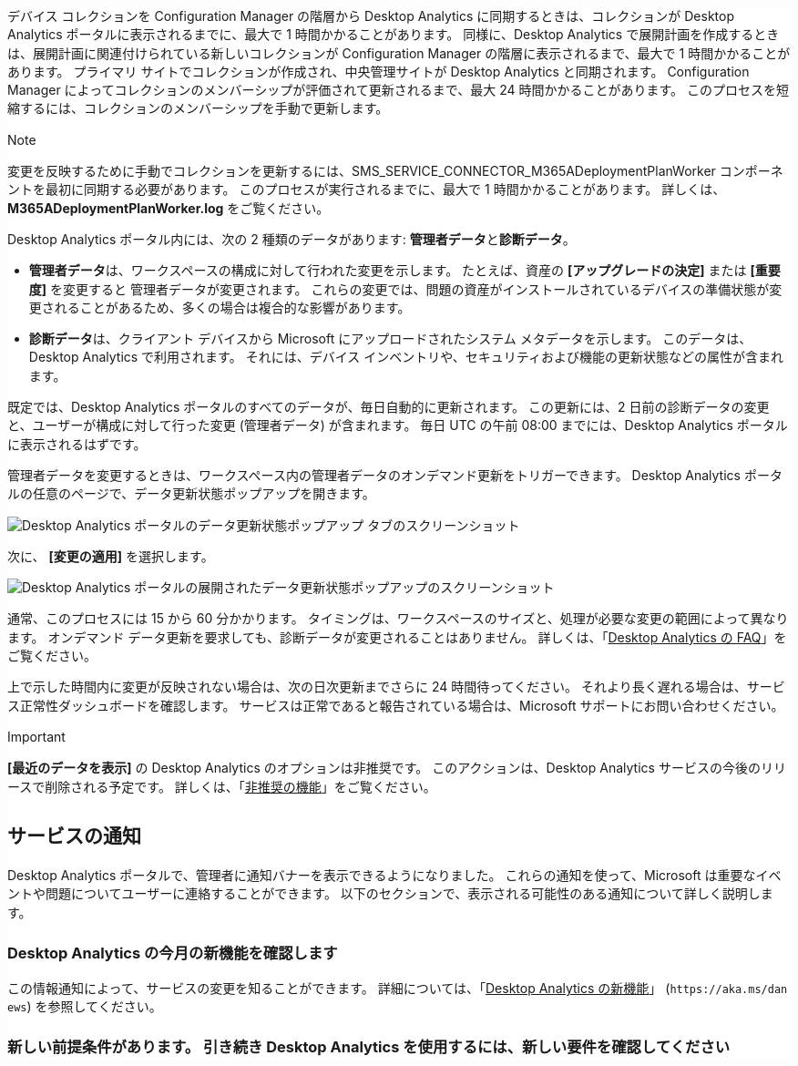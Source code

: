 デバイス コレクションを Configuration Manager の階層から Desktop Analytics に同期するときは、コレクションが Desktop Analytics ポータルに表示されるまでに、最大で 1 時間かかることがあります。 同様に、Desktop Analytics で展開計画を作成するときは、展開計画に関連付けられている新しいコレクションが Configuration Manager の階層に表示されるまで、最大で 1 時間かかることがあります。 プライマリ サイトでコレクションが作成され、中央管理サイトが Desktop Analytics と同期されます。 Configuration Manager によってコレクションのメンバーシップが評価されて更新されるまで、最大 24 時間かかることがあります。 このプロセスを短縮するには、コレクションのメンバーシップを手動で更新します。

> [!Note]
> 変更を反映するために手動でコレクションを更新するには、SMS_SERVICE_CONNECTOR_M365ADeploymentPlanWorker コンポーネントを最初に同期する必要があります。 このプロセスが実行されるまでに、最大で 1 時間かかることがあります。 詳しくは、**M365ADeploymentPlanWorker.log** をご覧ください。

Desktop Analytics ポータル内には、次の 2 種類のデータがあります: **管理者データ**と**診断データ**。

- **管理者データ**は、ワークスペースの構成に対して行われた変更を示します。 たとえば、資産の **[アップグレードの決定]** または **[重要度]** を変更すると 管理者データが変更されます。 これらの変更では、問題の資産がインストールされているデバイスの準備状態が変更されることがあるため、多くの場合は複合的な影響があります。

- **診断データ**は、クライアント デバイスから Microsoft にアップロードされたシステム メタデータを示します。 このデータは、Desktop Analytics で利用されます。 それには、デバイス インベントリや、セキュリティおよび機能の更新状態などの属性が含まれます。

既定では、Desktop Analytics ポータルのすべてのデータが、毎日自動的に更新されます。 この更新には、2 日前の診断データの変更と、ユーザーが構成に対して行った変更 (管理者データ) が含まれます。 毎日 UTC の午前 08:00 までには、Desktop Analytics ポータルに表示されるはずです。

管理者データを変更するときは、ワークスペース内の管理者データのオンデマンド更新をトリガーできます。 Desktop Analytics ポータルの任意のページで、データ更新状態ポップアップを開きます。

![Desktop Analytics ポータルのデータ更新状態ポップアップ タブのスクリーンショット](media/data-currency-flyout.png)

次に、 **[変更の適用]** を選択します。

![Desktop Analytics ポータルの展開されたデータ更新状態ポップアップのスクリーンショット](media/data-currency-flyout-expand.png)

通常、このプロセスには 15 から 60 分かかります。 タイミングは、ワークスペースのサイズと、処理が必要な変更の範囲によって異なります。 オンデマンド データ更新を要求しても、診断データが変更されることはありません。  詳しくは、「[Desktop Analytics の FAQ](faq.md#can-i-reduce-the-amount-of-time-it-takes-for-data-to-refresh-in-my-desktop-analytics-portal)」をご覧ください。

上で示した時間内に変更が反映されない場合は、次の日次更新までさらに 24 時間待ってください。 それより長く遅れる場合は、サービス正常性ダッシュボードを確認します。 サービスは正常であると報告されている場合は、Microsoft サポートにお問い合わせください。

> [!IMPORTANT]
> **[最近のデータを表示]** の Desktop Analytics のオプションは非推奨です。 このアクションは、Desktop Analytics サービスの今後のリリースで削除される予定です。 詳しくは、「[非推奨の機能](../core/plan-design/changes/deprecated/removed-and-deprecated-cmfeatures.md)」をご覧ください。  

## <a name="service-notifications"></a>サービスの通知



Desktop Analytics ポータルで、管理者に通知バナーを表示できるようになりました。 これらの通知を使って、Microsoft は重要なイベントや問題についてユーザーに連絡することができます。 以下のセクションで、表示される可能性のある通知について詳しく説明します。

### <a name="see-whats-new-this-month-in-desktop-analytics"></a>Desktop Analytics の今月の新機能を確認します

この情報通知によって、サービスの変更を知ることができます。 詳細については、「[Desktop Analytics の新機能](whats-new.md)」 (`https://aka.ms/danews`) を参照してください。

### <a name="there-are-new-prerequisites-to-continue-using-desktop-analytics-review-the-new-requirements"></a>新しい前提条件があります。 引き続き Desktop Analytics を使用するには、新しい要件を確認してください
